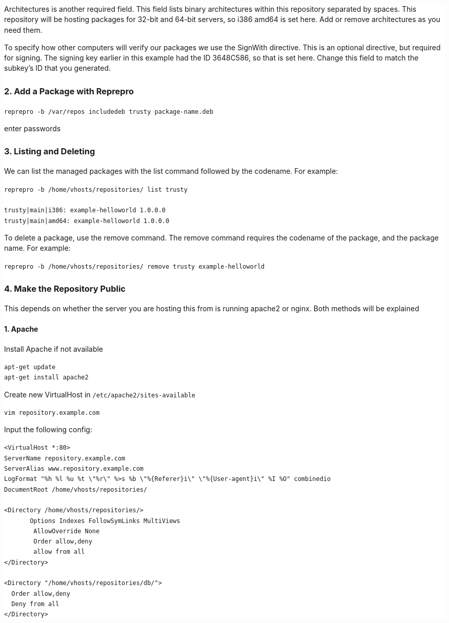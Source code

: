 Architectures is another required field. This field lists binary architectures within this repository separated by spaces. This repository will be hosting packages for 32-bit and 64-bit servers, so i386 amd64 is set here. Add or remove architectures as you need them.

To specify how other computers will verify our packages we use the SignWith directive. This is an optional directive, but required for signing. The signing key earlier in this example had the ID 3648C586, so that is set here. Change this field to match the subkey’s ID that you generated. 


### 2. Add a Package with Reprepro

`reprepro -b /var/repos includedeb trusty package-name.deb`

enter passwords


### 3. Listing and Deleting

We can list the managed packages with the list command followed by the codename. For example: 

```
reprepro -b /home/vhosts/repositories/ list trusty

trusty|main|i386: example-helloworld 1.0.0.0
trusty|main|amd64: example-helloworld 1.0.0.0
```

To delete a package, use the remove command. The remove command requires the codename of the package, and the package name. For example:

`reprepro -b /home/vhosts/repositories/ remove trusty example-helloworld`


### 4. Make the Repository Public

This depends on whether the server you are hosting this from is running apache2 or nginx. Both methods will be explained

#### 1. Apache

Install Apache if not available

```
apt-get update
apt-get install apache2
```

Create new VirtualHost in `/etc/apache2/sites-available`

`vim repository.example.com`

Input the following config:

```
<VirtualHost *:80>
ServerName repository.example.com
ServerAlias www.repository.example.com
LogFormat "%h %l %u %t \"%r\" %>s %b \"%{Referer}i\" \"%{User-agent}i\" %I %O" combinedio
DocumentRoot /home/vhosts/repositories/

<Directory /home/vhosts/repositories/>
       Options Indexes FollowSymLinks MultiViews
        AllowOverride None
        Order allow,deny
        allow from all
</Directory>

<Directory "/home/vhosts/repositories/db/">
  Order allow,deny
  Deny from all
</Directory>
```